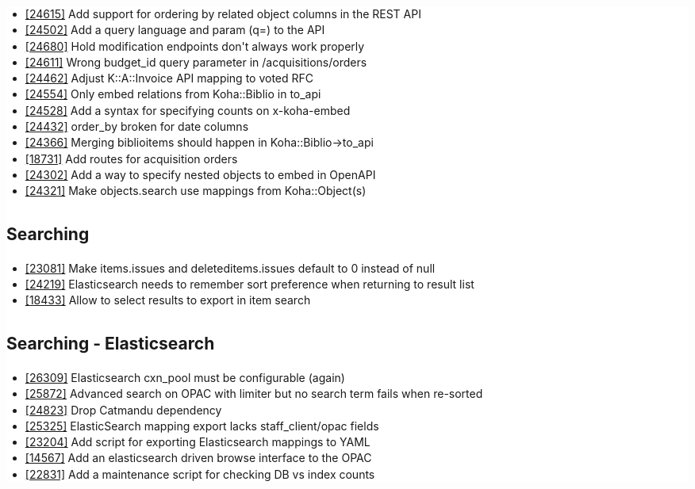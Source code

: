 - [[24615]](http://bugs.koha-community.org/bugzilla3/show_bug.cgi?id=24615) Add support for ordering by related object columns in the REST API
- [[24502]](http://bugs.koha-community.org/bugzilla3/show_bug.cgi?id=24502) Add a query language and param (q=) to the API
- [[24680]](http://bugs.koha-community.org/bugzilla3/show_bug.cgi?id=24680) Hold modification endpoints don't always work properly
- [[24611]](http://bugs.koha-community.org/bugzilla3/show_bug.cgi?id=24611) Wrong budget_id query parameter in /acquisitions/orders
- [[24462]](http://bugs.koha-community.org/bugzilla3/show_bug.cgi?id=24462) Adjust K::A::Invoice API mapping to voted RFC
- [[24554]](http://bugs.koha-community.org/bugzilla3/show_bug.cgi?id=24554) Only embed relations from Koha::Biblio in to_api
- [[24528]](http://bugs.koha-community.org/bugzilla3/show_bug.cgi?id=24528) Add a syntax for specifying counts on x-koha-embed
- [[24432]](http://bugs.koha-community.org/bugzilla3/show_bug.cgi?id=24432) order_by broken for date columns
- [[24366]](http://bugs.koha-community.org/bugzilla3/show_bug.cgi?id=24366) Merging biblioitems should happen in Koha::Biblio->to_api
- [[18731]](http://bugs.koha-community.org/bugzilla3/show_bug.cgi?id=18731) Add routes for acquisition orders
- [[24302]](http://bugs.koha-community.org/bugzilla3/show_bug.cgi?id=24302) Add a way to specify nested objects to embed in OpenAPI
- [[24321]](http://bugs.koha-community.org/bugzilla3/show_bug.cgi?id=24321) Make objects.search use mappings from Koha::Object(s)

## Searching

- [[23081]](http://bugs.koha-community.org/bugzilla3/show_bug.cgi?id=23081) Make items.issues and deleteditems.issues default to 0 instead of null
- [[24219]](http://bugs.koha-community.org/bugzilla3/show_bug.cgi?id=24219) Elasticsearch needs to remember sort preference when returning to result list
- [[18433]](http://bugs.koha-community.org/bugzilla3/show_bug.cgi?id=18433) Allow to select results to export in item search

## Searching - Elasticsearch

- [[26309]](http://bugs.koha-community.org/bugzilla3/show_bug.cgi?id=26309) Elasticsearch cxn_pool must be configurable (again)
- [[25872]](http://bugs.koha-community.org/bugzilla3/show_bug.cgi?id=25872) Advanced search on OPAC with limiter but no search term fails when re-sorted
- [[24823]](http://bugs.koha-community.org/bugzilla3/show_bug.cgi?id=24823) Drop Catmandu dependency
- [[25325]](http://bugs.koha-community.org/bugzilla3/show_bug.cgi?id=25325) ElasticSearch mapping export lacks staff_client/opac fields
- [[23204]](http://bugs.koha-community.org/bugzilla3/show_bug.cgi?id=23204) Add script for exporting Elasticsearch mappings to YAML
- [[14567]](http://bugs.koha-community.org/bugzilla3/show_bug.cgi?id=14567) Add an elasticsearch driven browse interface to the OPAC
- [[22831]](http://bugs.koha-community.org/bugzilla3/show_bug.cgi?id=22831) Add a maintenance script for checking DB vs index counts
